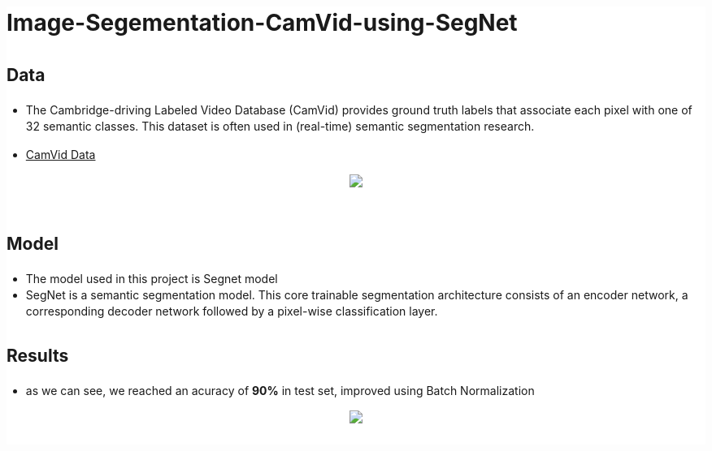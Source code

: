 # Image-Segementation-CamVid-using-SegNet

## Data
 - The Cambridge-driving Labeled Video Database (CamVid) provides ground truth labels that associate each pixel with one of 32 semantic classes. This dataset is often used in (real-time) semantic segmentation research.


 - [CamVid Data](http://mi.eng.cam.ac.uk/research/projects/VideoRec/CamVid/data/)

   
<div align="center"><img src="https://github.com/amirkasaei/Image-Segementation-CamVid-using-SegNet/blob/main/img/sample.png?raw=true"width="80%"/></div> </br >

## Model
- The model used in this project is Segnet model
- SegNet is a semantic segmentation model. This core trainable segmentation architecture consists of an encoder network, a corresponding decoder network followed by a pixel-wise classification layer.

## Results
- as we can see, we reached an acuracy of <b>90%</b> in test set, improved using Batch Normalization


<div align="center"><img src="https://github.com/amirkasaei/Image-Segementation-CamVid-using-SegNet/blob/main/img/result-bn.png?raw=true"width="80%"/></div> </br >

